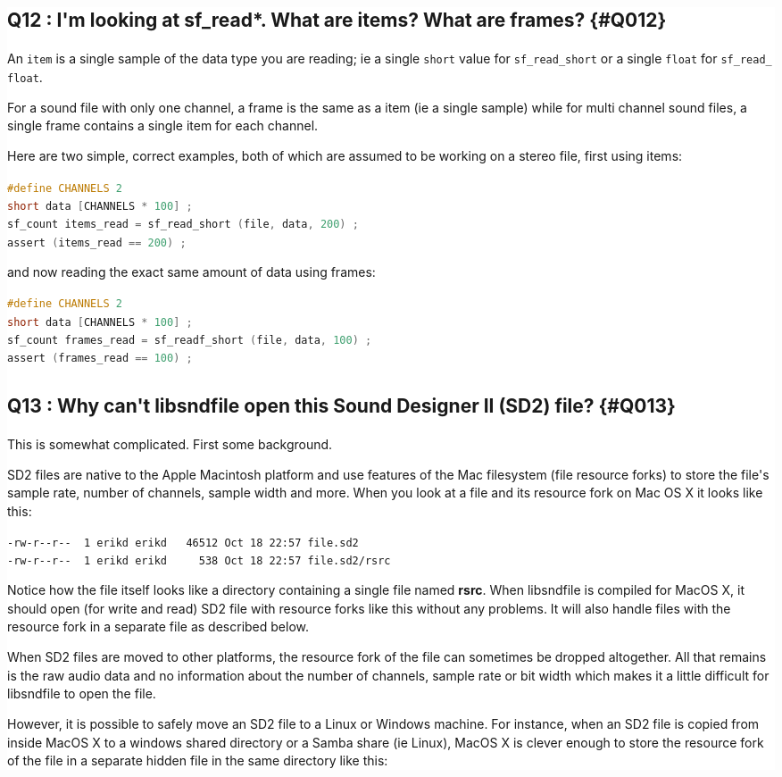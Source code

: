 ## Q12 : I'm looking at sf_read*. What are items? What are frames? {#Q012}

An `item` is a single sample of the data type you are reading; ie a single
`short` value for `sf_read_short` or a single `float` for `sf_read_float`.

For a sound file with only one channel, a frame is the same as a item (ie a
single sample) while for multi channel sound files, a single frame contains a
single item for each channel.

Here are two simple, correct examples, both of which are assumed to be working
on a stereo file, first using items:

```c
#define CHANNELS 2
short data [CHANNELS * 100] ;
sf_count items_read = sf_read_short (file, data, 200) ;
assert (items_read == 200) ;
```

and now reading the exact same amount of data using frames:

```c
#define CHANNELS 2
short data [CHANNELS * 100] ;
sf_count frames_read = sf_readf_short (file, data, 100) ;
assert (frames_read == 100) ;
```

## Q13 : Why can't libsndfile open this Sound Designer II (SD2) file? {#Q013}

This is somewhat complicated. First some background.

SD2 files are native to the Apple Macintosh platform and use features of the Mac
filesystem (file resource forks) to store the file's sample rate, number of
channels, sample width and more. When you look at a file and its resource fork
on Mac OS X it looks like this:

    -rw-r--r--  1 erikd erikd   46512 Oct 18 22:57 file.sd2
    -rw-r--r--  1 erikd erikd     538 Oct 18 22:57 file.sd2/rsrc

Notice how the file itself looks like a directory containing a single file named
**rsrc**. When libsndfile is compiled for MacOS X, it should open (for write and
read) SD2 file with resource forks like this without any problems. It will also
handle files with the resource fork in a separate file as described below.

When SD2 files are moved to other platforms, the resource fork of the file can
sometimes be dropped altogether. All that remains is the raw audio data and no
information about the number of channels, sample rate or bit width which makes
it a little difficult for libsndfile to open the file.

However, it is possible to safely move an SD2 file to a Linux or Windows
machine. For instance, when an SD2 file is copied from inside MacOS X to a
windows shared directory or a Samba share (ie Linux), MacOS X is clever enough
to store the resource fork of the file in a separate hidden file in the same
directory like this:
